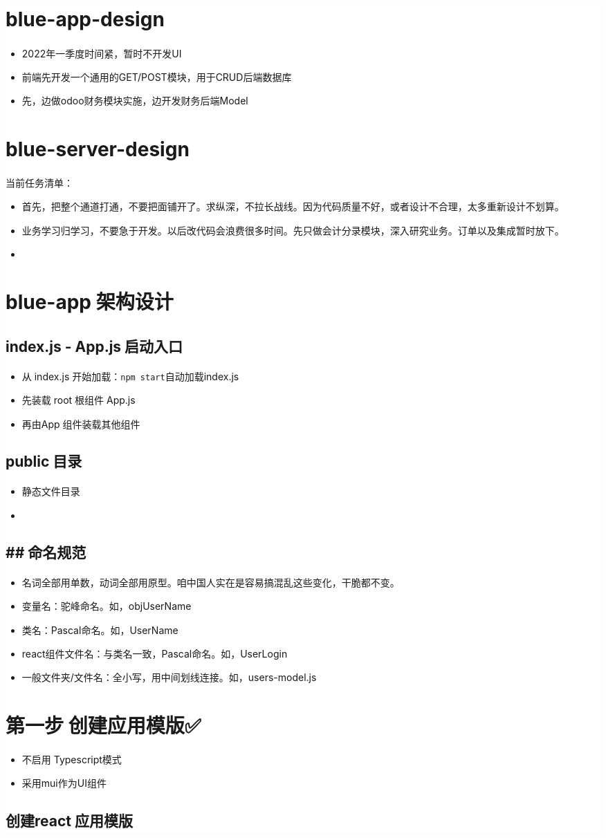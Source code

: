 # blue-app-design

- 2022年一季度时间紧，暂时不开发UI

- 前端先开发一个通用的GET/POST模块，用于CRUD后端数据库

- 先，边做odoo财务模块实施，边开发财务后端Model

# blue-server-design

当前任务清单：

- 首先，把整个通道打通，不要把面铺开了。求纵深，不拉长战线。因为代码质量不好，或者设计不合理，太多重新设计不划算。

- 业务学习归学习，不要急于开发。以后改代码会浪费很多时间。先只做会计分录模块，深入研究业务。订单以及集成暂时放下。

- 

# blue-app 架构设计

## index.js - App.js 启动入口

- 从 index.js 开始加载：`npm start`自动加载index.js

- 先装载 root 根组件 App.js

- 再由App 组件装载其他组件

## public 目录

- 静态文件目录

- 

## ## 命名规范

- 名词全部用单数，动词全部用原型。咱中国人实在是容易搞混乱这些变化，干脆都不变。

- 变量名：驼峰命名。如，objUserName

- 类名：Pascal命名。如，UserName

- react组件文件名：与类名一致，Pascal命名。如，UserLogin

- 一般文件夹/文件名：全小写，用中间划线连接。如，users-model.js

# 第一步 创建应用模版✅

- 不启用 Typescript模式

- 采用mui作为UI组件

## 创建react 应用模版
